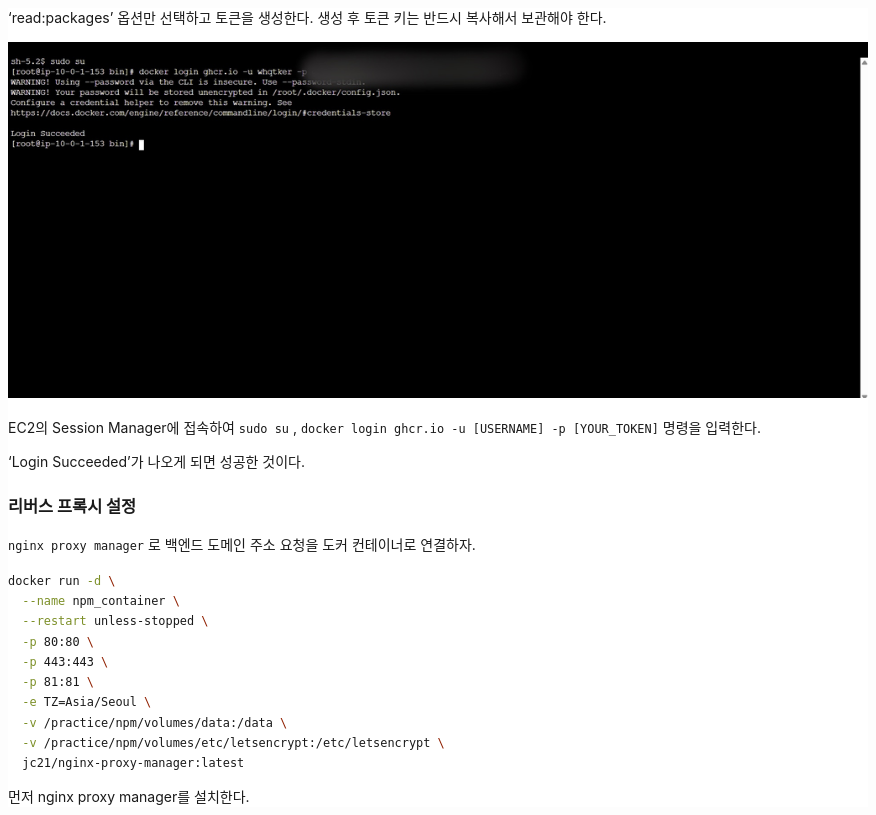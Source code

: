 ‘read:packages’ 옵션만 선택하고 토큰을 생성한다. 생성 후 토큰 키는 반드시 복사해서 보관해야 한다.

![image.png](assets/img/front-back-deployment/14.png)

EC2의 Session Manager에 접속하여 `sudo su` , `docker login ghcr.io -u [USERNAME] -p [YOUR_TOKEN]` 명령을 입력한다.

‘Login Succeeded’가 나오게 되면 성공한 것이다.

### 리버스 프록시 설정

`nginx proxy manager` 로 백엔드 도메인 주소 요청을 도커 컨테이너로 연결하자.

```bash
docker run -d \
  --name npm_container \
  --restart unless-stopped \
  -p 80:80 \
  -p 443:443 \
  -p 81:81 \
  -e TZ=Asia/Seoul \
  -v /practice/npm/volumes/data:/data \
  -v /practice/npm/volumes/etc/letsencrypt:/etc/letsencrypt \
  jc21/nginx-proxy-manager:latest
```

먼저 nginx proxy manager를 설치한다.
